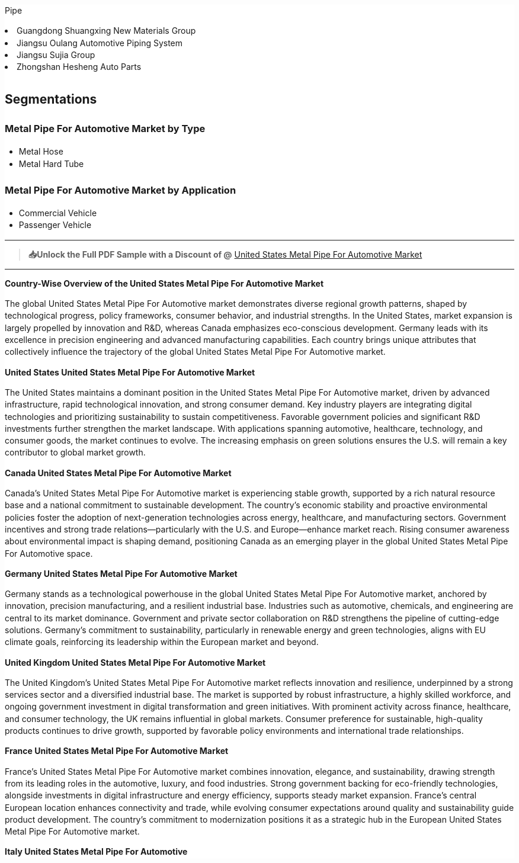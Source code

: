 Pipe</li><li>Guangdong Shuangxing New Materials Group</li><li>Jiangsu Oulang Automotive Piping System</li><li>Jiangsu Sujia Group</li><li>Zhongshan Hesheng Auto Parts</li></ul></p><p><h2>Segmentations</h2><h3>Metal Pipe For Automotive Market by Type</h3><ul><li>Metal Hose</li><li> Metal Hard Tube</li></ul><h3>Metal Pipe For Automotive Market by Application</h3><ul><li>Commercial Vehicle</li><li> Passenger Vehicle</li></ul></p><hr /><blockquote><p><strong>📥Unlock the Full PDF Sample with a Discount of @</strong> <a href="https://www.marketresearchintellect.com/ask-for-discount/?rid=910826&amp;utm_source=Github-April&amp;utm_medium=016">United States Metal Pipe For Automotive Market</a></p></blockquote><hr /><p class="" data-start="217" data-end="261"><strong data-start="217" data-end="261">Country-Wise Overview of the United States Metal Pipe For Automotive Market</strong></p><p class="" data-start="263" data-end="774">The global United States Metal Pipe For Automotive market demonstrates diverse regional growth patterns, shaped by technological progress, policy frameworks, consumer behavior, and industrial strengths. In the United States, market expansion is largely propelled by innovation and R&amp;D, whereas Canada emphasizes eco-conscious development. Germany leads with its excellence in precision engineering and advanced manufacturing capabilities. Each country brings unique attributes that collectively influence the trajectory of the global United States Metal Pipe For Automotive market.</p><p class="" data-start="776" data-end="1421"><strong data-start="776" data-end="805">United States United States Metal Pipe For Automotive Market</strong></p><p class="" data-start="776" data-end="1421">The United States maintains a dominant position in the United States Metal Pipe For Automotive market, driven by advanced infrastructure, rapid technological innovation, and strong consumer demand. Key industry players are integrating digital technologies and prioritizing sustainability to sustain competitiveness. Favorable government policies and significant R&amp;D investments further strengthen the market landscape. With applications spanning automotive, healthcare, technology, and consumer goods, the market continues to evolve. The increasing emphasis on green solutions ensures the U.S. will remain a key contributor to global market growth.</p><p class="" data-start="1423" data-end="2019"><strong data-start="1423" data-end="1445">Canada United States Metal Pipe For Automotive Market</strong></p><p class="" data-start="1423" data-end="2019">Canada&rsquo;s United States Metal Pipe For Automotive market is experiencing stable growth, supported by a rich natural resource base and a national commitment to sustainable development. The country&rsquo;s economic stability and proactive environmental policies foster the adoption of next-generation technologies across energy, healthcare, and manufacturing sectors. Government incentives and strong trade relations&mdash;particularly with the U.S. and Europe&mdash;enhance market reach. Rising consumer awareness about environmental impact is shaping demand, positioning Canada as an emerging player in the global United States Metal Pipe For Automotive space.</p><p class="" data-start="2021" data-end="2591"><strong data-start="2021" data-end="2044">Germany United States Metal Pipe For Automotive Market</strong></p><p class="" data-start="2021" data-end="2591">Germany stands as a technological powerhouse in the global United States Metal Pipe For Automotive market, anchored by innovation, precision manufacturing, and a resilient industrial base. Industries such as automotive, chemicals, and engineering are central to its market dominance. Government and private sector collaboration on R&amp;D strengthens the pipeline of cutting-edge solutions. Germany&rsquo;s commitment to sustainability, particularly in renewable energy and green technologies, aligns with EU climate goals, reinforcing its leadership within the European market and beyond.</p><p class="" data-start="2593" data-end="3221"><strong data-start="2593" data-end="2623">United Kingdom United States Metal Pipe For Automotive Market</strong></p><p class="" data-start="2593" data-end="3221">The United Kingdom&rsquo;s United States Metal Pipe For Automotive market reflects innovation and resilience, underpinned by a strong services sector and a diversified industrial base. The market is supported by robust infrastructure, a highly skilled workforce, and ongoing government investment in digital transformation and green initiatives. With prominent activity across finance, healthcare, and consumer technology, the UK remains influential in global markets. Consumer preference for sustainable, high-quality products continues to drive growth, supported by favorable policy environments and international trade relationships.</p><p class="" data-start="3223" data-end="3838"><strong data-start="3223" data-end="3245">France United States Metal Pipe For Automotive Market</strong></p><p class="" data-start="3223" data-end="3838">France&rsquo;s United States Metal Pipe For Automotive market combines innovation, elegance, and sustainability, drawing strength from its leading roles in the automotive, luxury, and food industries. Strong government backing for eco-friendly technologies, alongside investments in digital infrastructure and energy efficiency, supports steady market expansion. France&rsquo;s central European location enhances connectivity and trade, while evolving consumer expectations around quality and sustainability guide product development. The country&rsquo;s commitment to modernization positions it as a strategic hub in the European United States Metal Pipe For Automotive market.</p><p class="" data-start="3840" data-end="4422"><strong data-start="3840" data-end="3861">Italy United States Metal Pipe For Automotive